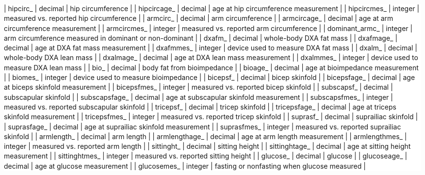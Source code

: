 | hipcirc_          | decimal | hip circumference                                         |
| hipcircage_       | decimal | age at hip circumference measurement                      |
| hipcircmes_       | integer | measured vs. reported hip circumference                   |
| armcirc_          | decimal | arm circumference                                         |
| armcircage_       | decimal | age at arm circumference measurement                      |
| armcircmes_       | integer | measured vs. reported arm circumference                   |
| dominant_armc_    | integer | arm circumference  measured in dominant or non-dominant   |
| dxafm_            | decimal | whole-body DXA fat mass                                   |
| dxafmage_         | decimal | age at DXA fat mass measurement                           |
| dxafmmes_         | integer | device used to measure DXA fat mass                       |
| dxalm_            | decimal | whole-body DXA lean mass                                  |
| dxalmage_         | decimal | age at DXA lean mass measurement                          |
| dxalmmes_         | integer | device used to measure DXA lean mass                      |
| bio_              | decimal | body fat from bioimpedance                                |
| bioage_           | decimal | age at bioimpedance measurement                           |
| biomes_           | integer | device used to measure bioimpedance                       |
| bicepsf_          | decimal | bicep skinfold                                            |
| bicepsfage_       | decimal | age at biceps skinfold measurement                        |
| bicepsfmes_       | integer | measured vs. reported bicep skinfold                      |
| subscapsf_        | decimal | subscapular skinfold                                      |
| subscapsfage_     | decimal | age at subscapular skinfold measurement                   |
| subscapsfmes_     | integer | measured vs. reported subscapular skinfold                |
| tricepsf_         | decimal | tricep skinfold                                           |
| tricepsfage_      | decimal | age at triceps skinfold measurement                       |
| tricepsfmes_      | integer | measured vs. reported tricep skinfold                     |
| suprasf_          | decimal | suprailiac skinfold                                       |
| suprasfage_       | decimal | age at suprailiac skinfold measurement                    |
| suprasfmes_       | integer | measured vs. reported suprailiac skinfold                 |
| armlength_        | decimal | arm length                                                |
| armlengthage_     | decimal | age at arm length measurement                             |
| armlengthmes_     | integer | measured vs. reported arm length                          |
| sittinght_        | decimal | sitting height                                            |
| sittinghtage_     | decimal | age at sitting height measurement                         |
| sittinghtmes_     | integer | measured vs. reported sitting height                      |
| glucose_          | decimal | glucose                                                   |
| glucoseage_       | decimal | age at glucose measurement                                |
| glucosemes_       | integer | fasting or nonfasting when glucose measured               |